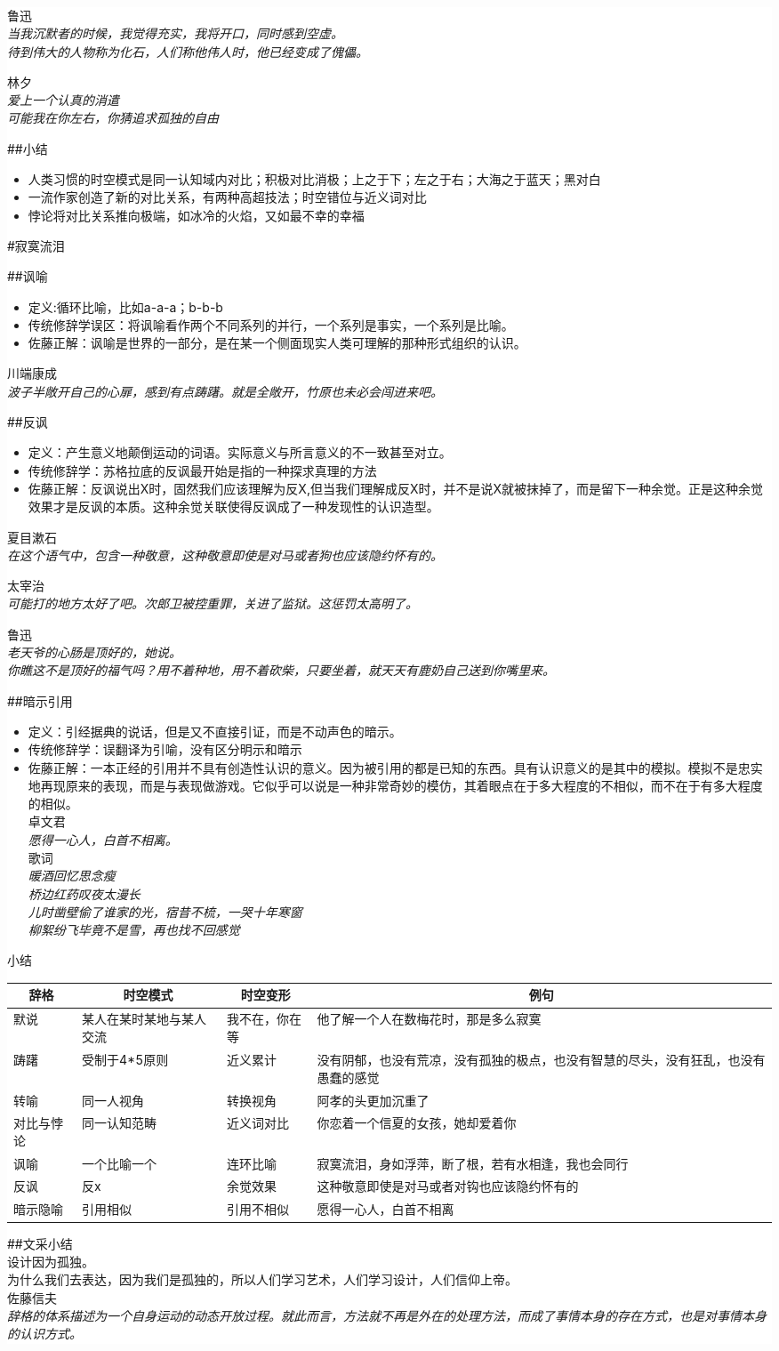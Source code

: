 鲁迅  
*当我沉默者的时候，我觉得充实，我将开口，同时感到空虚。*  
*待到伟大的人物称为化石，人们称他伟人时，他已经变成了傀儡。*  

林夕  
*爱上一个认真的消遣*  
*可能我在你左右，你猜追求孤独的自由*  

##小结  
 * 人类习惯的时空模式是同一认知域内对比；积极对比消极；上之于下；左之于右；大海之于蓝天；黑对白
 * 一流作家创造了新的对比关系，有两种高超技法；时空错位与近义词对比
 * 悖论将对比关系推向极端，如冰冷的火焰，又如最不幸的幸福  

#寂寞流泪  

##讽喻  
 * 定义:循环比喻，比如a-a-a；b-b-b
 * 传统修辞学误区：将讽喻看作两个不同系列的并行，一个系列是事实，一个系列是比喻。  
 * 佐藤正解：讽喻是世界的一部分，是在某一个侧面现实人类可理解的那种形式组织的认识。  

川端康成  
*波子半敞开自己的心扉，感到有点踌躇。就是全敞开，竹原也未必会闯进来吧。*  

##反讽  
 * 定义：产生意义地颠倒运动的词语。实际意义与所言意义的不一致甚至对立。  
 * 传统修辞学：苏格拉底的反讽最开始是指的一种探求真理的方法  
 * 佐藤正解：反讽说出X时，固然我们应该理解为反X,但当我们理解成反X时，并不是说X就被抹掉了，而是留下一种余觉。正是这种余觉效果才是反讽的本质。这种余觉关联使得反讽成了一种发现性的认识造型。  

夏目漱石  
*在这个语气中，包含一种敬意，这种敬意即使是对马或者狗也应该隐约怀有的。*    

太宰治  
*可能打的地方太好了吧。次郎卫被控重罪，关进了监狱。这惩罚太高明了。*    

鲁迅  
*老天爷的心肠是顶好的，她说。*  
*你瞧这不是顶好的福气吗？用不着种地，用不着砍柴，只要坐着，就天天有鹿奶自己送到你嘴里来。*  

##暗示引用  
 * 定义：引经据典的说话，但是又不直接引证，而是不动声色的暗示。     
 * 传统修辞学：误翻译为引喻，没有区分明示和暗示    
 * 佐藤正解：一本正经的引用并不具有创造性认识的意义。因为被引用的都是已知的东西。具有认识意义的是其中的模拟。模拟不是忠实地再现原来的表现，而是与表现做游戏。它似乎可以说是一种非常奇妙的模仿，其着眼点在于多大程度的不相似，而不在于有多大程度的相似。  
卓文君  
*愿得一心人，白首不相离。*    
歌词  
*暖酒回忆思念瘦*  
*桥边红药叹夜太漫长*  
*儿时凿壁偷了谁家的光，宿昔不梳，一哭十年寒窗*  
*柳絮纷飞毕竟不是雪，再也找不回感觉*  

小结  

辞格 | 时空模式 | 时空变形 | 例句 |
---|---|---|---|
默说 | 某人在某时某地与某人交流 | 我不在，你在等 | 他了解一个人在数梅花时，那是多么寂寞 |
踌躇 | 受制于4*5原则 | 近义累计 | 没有阴郁，也没有荒凉，没有孤独的极点，也没有智慧的尽头，没有狂乱，也没有愚蠢的感觉 |
转喻 | 同一人视角 | 转换视角 | 阿孝的头更加沉重了 |
对比与悖论 | 同一认知范畴 | 近义词对比 | 你恋着一个信夏的女孩，她却爱着你 |
讽喻 | 一个比喻一个 | 连环比喻 | 寂寞流泪，身如浮萍，断了根，若有水相逢，我也会同行 |
反讽 | 反x | 余觉效果 | 这种敬意即使是对马或者对钩也应该隐约怀有的 |
暗示隐喻 | 引用相似 | 引用不相似 | 愿得一心人，白首不相离 |

##文采小结  
设计因为孤独。  
为什么我们去表达，因为我们是孤独的，所以人们学习艺术，人们学习设计，人们信仰上帝。  
佐藤信夫  
*辞格的体系描述为一个自身运动的动态开放过程。就此而言，方法就不再是外在的处理方法，而成了事情本身的存在方式，也是对事情本身的认识方式。*  
